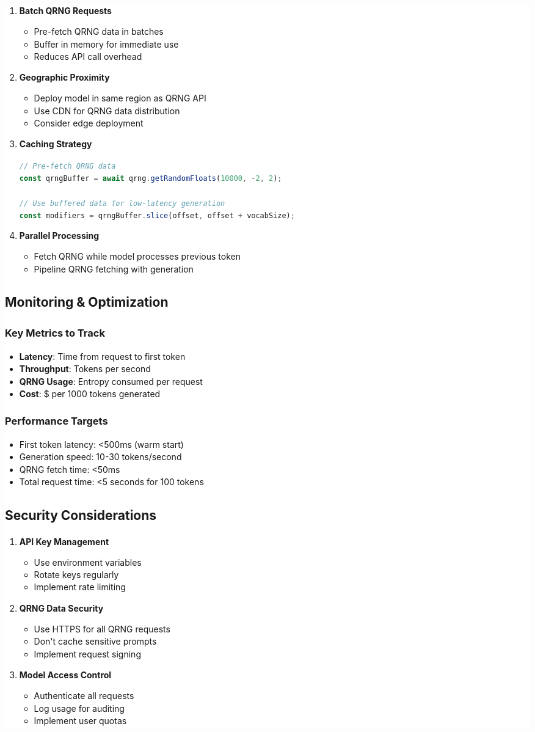 1. **Batch QRNG Requests**
   - Pre-fetch QRNG data in batches
   - Buffer in memory for immediate use
   - Reduces API call overhead

2. **Geographic Proximity**
   - Deploy model in same region as QRNG API
   - Use CDN for QRNG data distribution
   - Consider edge deployment

3. **Caching Strategy**
   ```typescript
   // Pre-fetch QRNG data
   const qrngBuffer = await qrng.getRandomFloats(10000, -2, 2);
   
   // Use buffered data for low-latency generation
   const modifiers = qrngBuffer.slice(offset, offset + vocabSize);
   ```

4. **Parallel Processing**
   - Fetch QRNG while model processes previous token
   - Pipeline QRNG fetching with generation

## Monitoring & Optimization

### Key Metrics to Track
- **Latency**: Time from request to first token
- **Throughput**: Tokens per second
- **QRNG Usage**: Entropy consumed per request
- **Cost**: $ per 1000 tokens generated

### Performance Targets
- First token latency: <500ms (warm start)
- Generation speed: 10-30 tokens/second
- QRNG fetch time: <50ms
- Total request time: <5 seconds for 100 tokens

## Security Considerations

1. **API Key Management**
   - Use environment variables
   - Rotate keys regularly
   - Implement rate limiting

2. **QRNG Data Security**
   - Use HTTPS for all QRNG requests
   - Don't cache sensitive prompts
   - Implement request signing

3. **Model Access Control**
   - Authenticate all requests
   - Log usage for auditing
   - Implement user quotas
